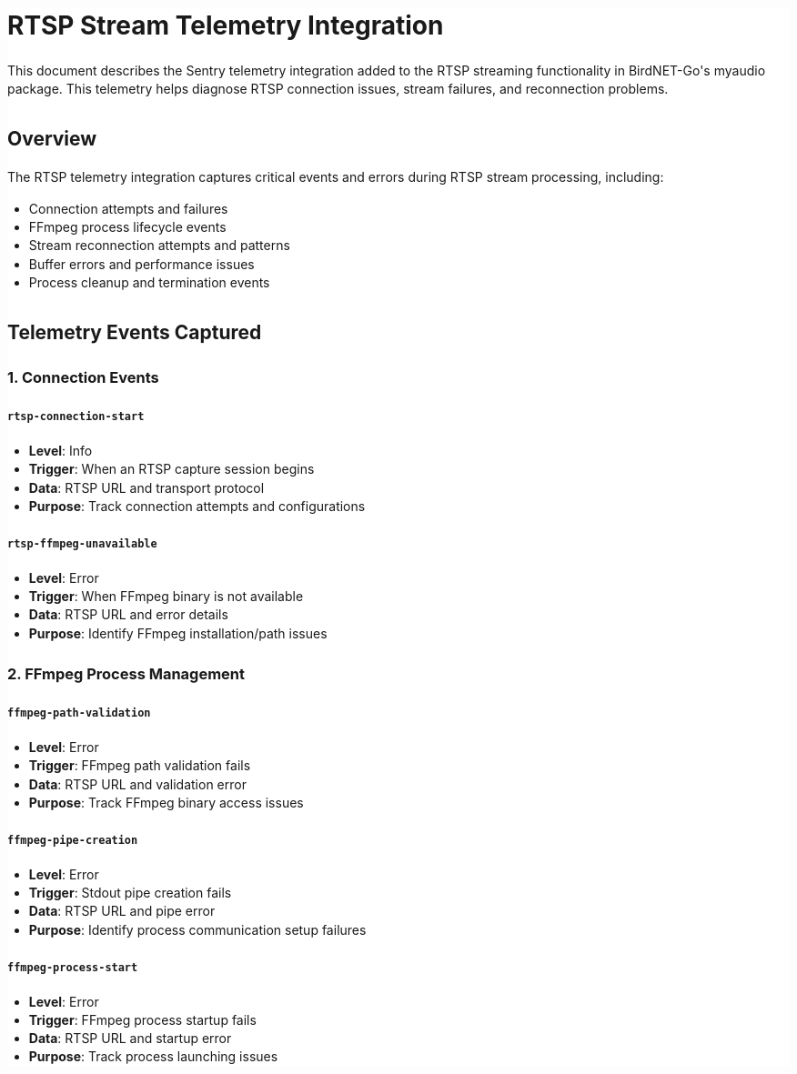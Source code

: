 # RTSP Stream Telemetry Integration

This document describes the Sentry telemetry integration added to the RTSP streaming functionality in BirdNET-Go's myaudio package. This telemetry helps diagnose RTSP connection issues, stream failures, and reconnection problems.

## Overview

The RTSP telemetry integration captures critical events and errors during RTSP stream processing, including:

- Connection attempts and failures
- FFmpeg process lifecycle events
- Stream reconnection attempts and patterns
- Buffer errors and performance issues
- Process cleanup and termination events

## Telemetry Events Captured

### 1. Connection Events

#### `rtsp-connection-start`
- **Level**: Info
- **Trigger**: When an RTSP capture session begins
- **Data**: RTSP URL and transport protocol
- **Purpose**: Track connection attempts and configurations

#### `rtsp-ffmpeg-unavailable`
- **Level**: Error
- **Trigger**: When FFmpeg binary is not available
- **Data**: RTSP URL and error details
- **Purpose**: Identify FFmpeg installation/path issues

### 2. FFmpeg Process Management

#### `ffmpeg-path-validation`
- **Level**: Error
- **Trigger**: FFmpeg path validation fails
- **Data**: RTSP URL and validation error
- **Purpose**: Track FFmpeg binary access issues

#### `ffmpeg-pipe-creation`
- **Level**: Error
- **Trigger**: Stdout pipe creation fails
- **Data**: RTSP URL and pipe error
- **Purpose**: Identify process communication setup failures

#### `ffmpeg-process-start`
- **Level**: Error
- **Trigger**: FFmpeg process startup fails
- **Data**: RTSP URL and startup error
- **Purpose**: Track process launching issues
